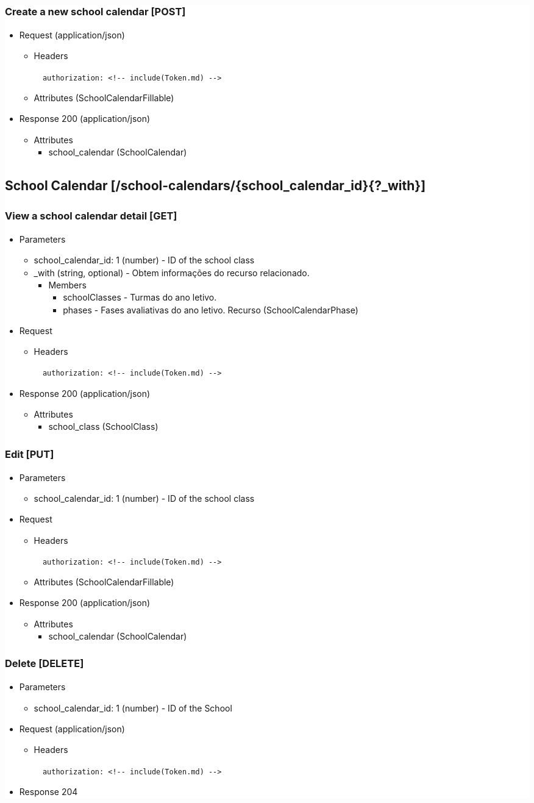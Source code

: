 ### Create a new school calendar [POST]

+ Request (application/json)
    + Headers
            
            authorization: <!-- include(Token.md) -->
            
    + Attributes (SchoolCalendarFillable)
            
+ Response 200 (application/json) 
    
    + Attributes 
        + school_calendar (SchoolCalendar)
            

## School Calendar [/school-calendars/{school_calendar_id}{?_with}]

### View a school calendar detail [GET]

+ Parameters
    + school_calendar_id: 1 (number) - ID of the school class
    + _with (string, optional) - Obtem informações do recurso relacionado.
        + Members 
            + schoolClasses - Turmas do ano letivo.
            + phases - Fases avaliativas do ano letivo. Recurso (SchoolCalendarPhase)

+ Request 
    + Headers

            authorization: <!-- include(Token.md) -->

+ Response 200 (application/json)

    + Attributes 
        + school_class (SchoolClass)


### Edit [PUT]

+ Parameters
    + school_calendar_id: 1 (number) - ID of the school class

+ Request 
    + Headers
            
            authorization: <!-- include(Token.md) -->
            
    + Attributes (SchoolCalendarFillable)
            
+ Response 200 (application/json)
    
    + Attributes 
        + school_calendar (SchoolCalendar)

### Delete [DELETE]

+ Parameters
    + school_calendar_id: 1 (number) - ID of the School

+ Request (application/json)

    + Headers
            
            authorization: <!-- include(Token.md) -->

+ Response 204

